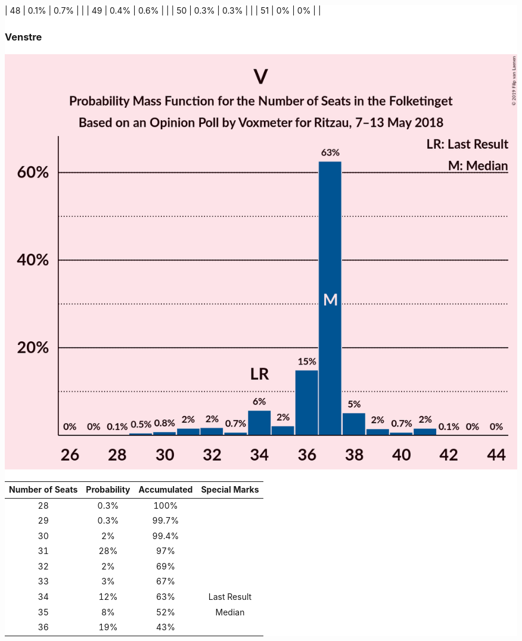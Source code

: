 | 48 | 0.1% | 0.7% |  |
| 49 | 0.4% | 0.6% |  |
| 50 | 0.3% | 0.3% |  |
| 51 | 0% | 0% |  |

### Venstre

![Graph with seats probability mass function not yet produced](2018-05-13-Voxmeter-coalitions-seats-pmf-v.png "Seats Probability Mass Function")

| Number of Seats | Probability | Accumulated | Special Marks |
|:---------------:|:-----------:|:-----------:|:-------------:|
| 28 | 0.3% | 100% |  |
| 29 | 0.3% | 99.7% |  |
| 30 | 2% | 99.4% |  |
| 31 | 28% | 97% |  |
| 32 | 2% | 69% |  |
| 33 | 3% | 67% |  |
| 34 | 12% | 63% | Last Result |
| 35 | 8% | 52% | Median |
| 36 | 19% | 43% |  |